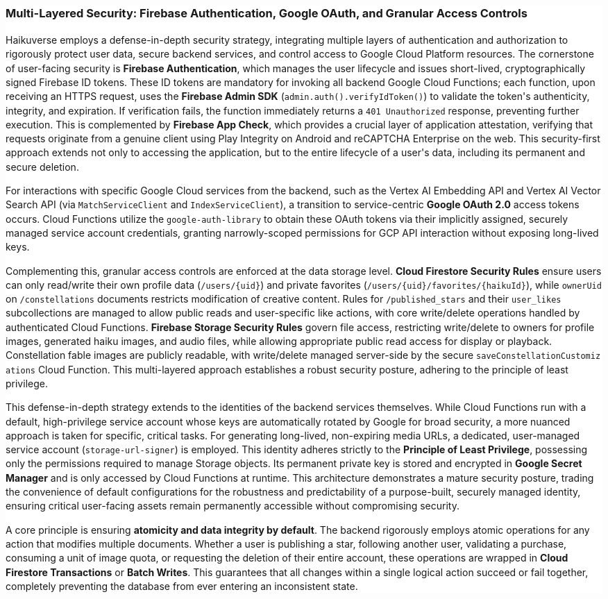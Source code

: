 
### Multi-Layered Security: Firebase Authentication, Google OAuth, and Granular Access Controls
Haikuverse employs a defense-in-depth security strategy, integrating multiple layers of authentication and authorization to rigorously protect user data, secure backend services, and control access to Google Cloud Platform resources. The cornerstone of user-facing security is **Firebase Authentication**, which manages the user lifecycle and issues short-lived, cryptographically signed Firebase ID tokens. These ID tokens are mandatory for invoking all backend Google Cloud Functions; each function, upon receiving an HTTPS request, uses the **Firebase Admin SDK** (`admin.auth().verifyIdToken()`) to validate the token's authenticity, integrity, and expiration. If verification fails, the function immediately returns a `401 Unauthorized` response, preventing further execution. This is complemented by **Firebase App Check**, which provides a crucial layer of application attestation, verifying that requests originate from a genuine client using Play Integrity on Android and reCAPTCHA Enterprise on the web. This security-first approach extends not only to accessing the application, but to the entire lifecycle of a user's data, including its permanent and secure deletion.

For interactions with specific Google Cloud services from the backend, such as the Vertex AI Embedding API and Vertex AI Vector Search API (via `MatchServiceClient` and `IndexServiceClient`), a transition to service-centric **Google OAuth 2.0** access tokens occurs. Cloud Functions utilize the `google-auth-library` to obtain these OAuth tokens via their implicitly assigned, securely managed service account credentials, granting narrowly-scoped permissions for GCP API interaction without exposing long-lived keys.

Complementing this, granular access controls are enforced at the data storage level. **Cloud Firestore Security Rules** ensure users can only read/write their own profile data (`/users/{uid}`) and private favorites (`/users/{uid}/favorites/{haikuId}`), while `ownerUid` on `/constellations` documents restricts modification of creative content. Rules for `/published_stars` and their `user_likes` subcollections are managed to allow public reads and user-specific like actions, with core write/delete operations handled by authenticated Cloud Functions. **Firebase Storage Security Rules** govern file access, restricting write/delete to owners for profile images, generated haiku images, and audio files, while allowing appropriate public read access for display or playback. Constellation fable images are publicly readable, with write/delete managed server-side by the secure `saveConstellationCustomizations` Cloud Function. This multi-layered approach establishes a robust security posture, adhering to the principle of least privilege.

This defense-in-depth strategy extends to the identities of the backend services themselves. While Cloud Functions run with a default, high-privilege service account whose keys are automatically rotated by Google for broad security, a more nuanced approach is taken for specific, critical tasks. For generating long-lived, non-expiring media URLs, a dedicated, user-managed service account (`storage-url-signer`) is employed. This identity adheres strictly to the **Principle of Least Privilege**, possessing only the permissions required to manage Storage objects. Its permanent private key is stored and encrypted in **Google Secret Manager** and is only accessed by Cloud Functions at runtime. This architecture demonstrates a mature security posture, trading the convenience of default configurations for the robustness and predictability of a purpose-built, securely managed identity, ensuring critical user-facing assets remain permanently accessible without compromising security.

A core principle is ensuring **atomicity and data integrity by default**. The backend rigorously employs atomic operations for any action that modifies multiple documents. Whether a user is publishing a star, following another user, validating a purchase, consuming a unit of image quota, or requesting the deletion of their entire account, these operations are wrapped in **Cloud Firestore Transactions** or **Batch Writes**. This guarantees that all changes within a single logical action succeed or fail together, completely preventing the database from ever entering an inconsistent state.

